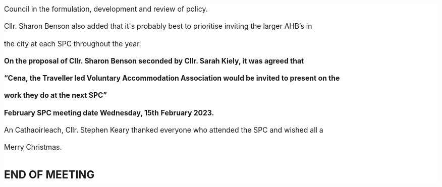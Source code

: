 Council in the formulation, development and review of policy.

Cllr. Sharon Benson also added that it's probably best to prioritise inviting the larger AHB’s in

the city at each SPC throughout the year.

**On the proposal of Cllr. Sharon Benson seconded by Cllr. Sarah Kiely, it was agreed that**

**“Cena, the Traveller led Voluntary Accommodation Association would be invited to present on the**

**work they do at the next SPC”**

**February SPC meeting date Wednesday, 15th** **February 2023.**

An Cathaoirleach, Cllr. Stephen Keary thanked everyone who attended the SPC and wished all a

Merry Christmas.

**END OF MEETING**
---
